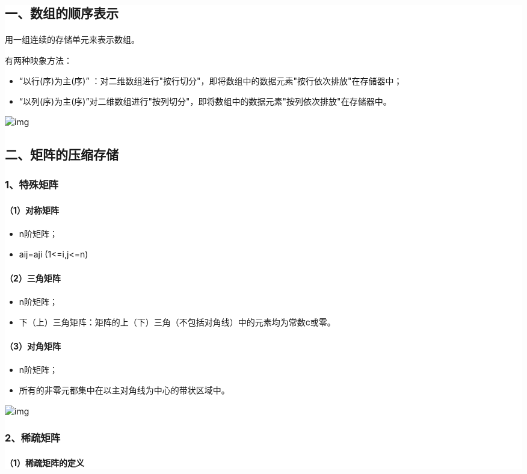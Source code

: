 ## 一、数组的顺序表示



用一组连续的存储单元来表示数组。

有两种映象方法：

- “以行(序)为主(序)” ：对二维数组进行"按行切分"，即将数组中的数据元素"按行依次排放"在存储器中；

- “以列(序)为主(序)”对二维数组进行"按列切分"，即将数组中的数据元素"按列依次排放"在存储器中。



![img](https://gitee.com/lin546/pictures/raw/master/picgo_img/20200406210835.png#width=600)



## 二、矩阵的压缩存储



### 1、特殊矩阵



#### （1）对称矩阵



- n阶矩阵；

- aij=aji (1<=i,j<=n)



#### （2）三角矩阵



- n阶矩阵；

- 下（上）三角矩阵：矩阵的上（下）三角（不包括对角线）中的元素均为常数c或零。



#### （3）对角矩阵



- n阶矩阵；

- 所有的非零元都集中在以主对角线为中心的带状区域中。



![img](https://gitee.com/lin546/pictures/raw/master/picgo_img/20200406211913.png#width=600)



### 2、稀疏矩阵



#### （1）稀疏矩阵的定义
